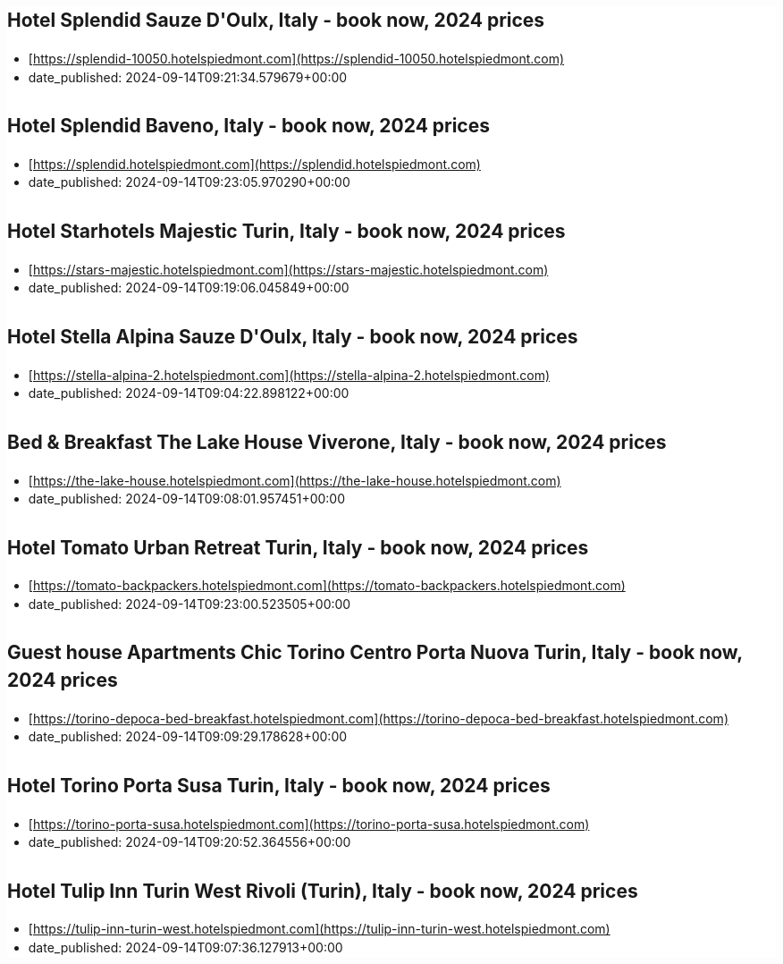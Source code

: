  ## Hotel Splendid Sauze D'Oulx, Italy - book now, 2024 prices
 - [https://splendid-10050.hotelspiedmont.com](https://splendid-10050.hotelspiedmont.com)
 - date_published: 2024-09-14T09:21:34.579679+00:00

 ## Hotel Splendid Baveno, Italy - book now, 2024 prices
 - [https://splendid.hotelspiedmont.com](https://splendid.hotelspiedmont.com)
 - date_published: 2024-09-14T09:23:05.970290+00:00

 ## Hotel Starhotels Majestic Turin, Italy - book now, 2024 prices
 - [https://stars-majestic.hotelspiedmont.com](https://stars-majestic.hotelspiedmont.com)
 - date_published: 2024-09-14T09:19:06.045849+00:00

 ## Hotel Stella Alpina Sauze D'Oulx, Italy - book now, 2024 prices
 - [https://stella-alpina-2.hotelspiedmont.com](https://stella-alpina-2.hotelspiedmont.com)
 - date_published: 2024-09-14T09:04:22.898122+00:00

 ## Bed & Breakfast The Lake House Viverone, Italy - book now, 2024 prices
 - [https://the-lake-house.hotelspiedmont.com](https://the-lake-house.hotelspiedmont.com)
 - date_published: 2024-09-14T09:08:01.957451+00:00

 ## Hotel Tomato Urban Retreat Turin, Italy - book now, 2024 prices
 - [https://tomato-backpackers.hotelspiedmont.com](https://tomato-backpackers.hotelspiedmont.com)
 - date_published: 2024-09-14T09:23:00.523505+00:00

 ## Guest house Apartments Chic Torino Centro Porta Nuova Turin, Italy - book now, 2024 prices
 - [https://torino-depoca-bed-breakfast.hotelspiedmont.com](https://torino-depoca-bed-breakfast.hotelspiedmont.com)
 - date_published: 2024-09-14T09:09:29.178628+00:00

 ## Hotel Torino Porta Susa Turin, Italy - book now, 2024 prices
 - [https://torino-porta-susa.hotelspiedmont.com](https://torino-porta-susa.hotelspiedmont.com)
 - date_published: 2024-09-14T09:20:52.364556+00:00

 ## Hotel Tulip Inn Turin West Rivoli (Turin), Italy - book now, 2024 prices
 - [https://tulip-inn-turin-west.hotelspiedmont.com](https://tulip-inn-turin-west.hotelspiedmont.com)
 - date_published: 2024-09-14T09:07:36.127913+00:00
